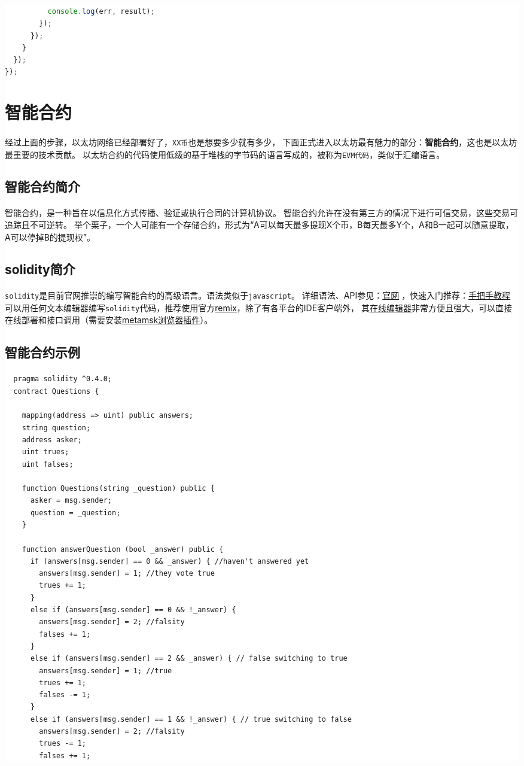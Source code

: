 ```js
          console.log(err, result);
        });
      });
    }
  });
});
```

# 智能合约
经过上面的步骤，以太坊网络已经部署好了，`XX币`也是想要多少就有多少，
下面正式进入以太坊最有魅力的部分：**智能合约**，这也是以太坊最重要的技术贡献。
以太坊合约的代码使用低级的基于堆栈的字节码的语言写成的，被称为`EVM代码`，类似于汇编语言。

## 智能合约简介
智能合约，是一种旨在以信息化方式传播、验证或执行合同的计算机协议。
智能合约允许在没有第三方的情况下进行可信交易，这些交易可追踪且不可逆转。
举个栗子，一个人可能有一个存储合约，形式为“A可以每天最多提现X个币，B每天最多Y个，A和B一起可以随意提取，A可以停掉B的提现权”。

## solidity简介
`solidity`是目前官网推崇的编写智能合约的高级语言。语法类似于`javascript`。
详细语法、API参见：[官网](http://solidity.readthedocs.io/en/v0.4.13/) ，快速入门推荐：[手把手教程](https://cryptozombies.io/)
可以用任何文本编辑器编写`solidity`代码，推荐使用官方[remix](https://remix.ethereum.org/)，除了有各平台的IDE客户端外，
其[在线编辑器](http://remix.ethereum.org/#optimize=false&version=builtin)非常方便且强大，可以直接在线部署和接口调用（需要安装[metamsk浏览器插件](https://chrome.google.com/webstore/detail/metamask/nkbihfbeogaeaoehlefnkodbefgpgknn)）。

## 智能合约示例
```solidity
  pragma solidity ^0.4.0;
  contract Questions {
  
    mapping(address => uint) public answers;
    string question;
    address asker;
    uint trues;
    uint falses;
  
    function Questions(string _question) public {
      asker = msg.sender;
      question = _question;
    }
  
    function answerQuestion (bool _answer) public {
      if (answers[msg.sender] == 0 && _answer) { //haven't answered yet
        answers[msg.sender] = 1; //they vote true
        trues += 1;
      }
      else if (answers[msg.sender] == 0 && !_answer) {
        answers[msg.sender] = 2; //falsity
        falses += 1;
      }
      else if (answers[msg.sender] == 2 && _answer) { // false switching to true
        answers[msg.sender] = 1; //true
        trues += 1;
        falses -= 1;
      }
      else if (answers[msg.sender] == 1 && !_answer) { // true switching to false
        answers[msg.sender] = 2; //falsity
        trues -= 1;
        falses += 1;
```